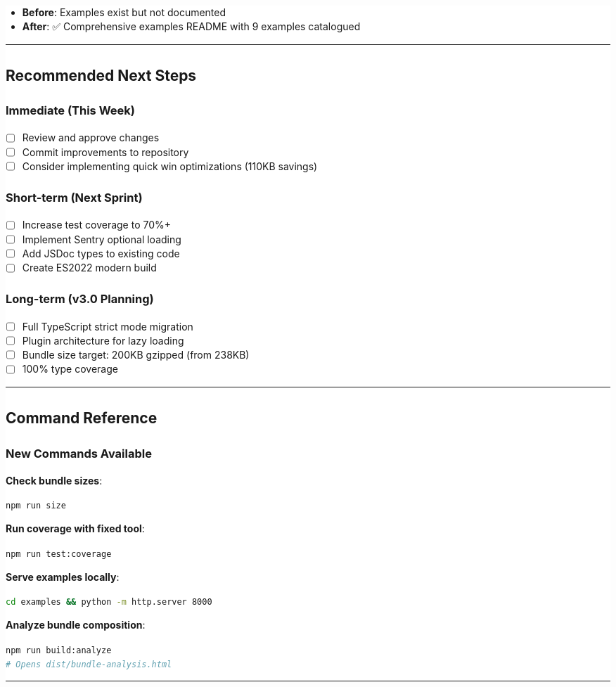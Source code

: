 - **Before**: Examples exist but not documented
- **After**: ✅ Comprehensive examples README with 9 examples catalogued

---

## Recommended Next Steps

### Immediate (This Week)

- [ ] Review and approve changes
- [ ] Commit improvements to repository
- [ ] Consider implementing quick win optimizations (110KB savings)

### Short-term (Next Sprint)

- [ ] Increase test coverage to 70%+
- [ ] Implement Sentry optional loading
- [ ] Add JSDoc types to existing code
- [ ] Create ES2022 modern build

### Long-term (v3.0 Planning)

- [ ] Full TypeScript strict mode migration
- [ ] Plugin architecture for lazy loading
- [ ] Bundle size target: 200KB gzipped (from 238KB)
- [ ] 100% type coverage

---

## Command Reference

### New Commands Available

**Check bundle sizes**:

```bash
npm run size
```

**Run coverage with fixed tool**:

```bash
npm run test:coverage
```

**Serve examples locally**:

```bash
cd examples && python -m http.server 8000
```

**Analyze bundle composition**:

```bash
npm run build:analyze
# Opens dist/bundle-analysis.html
```

---